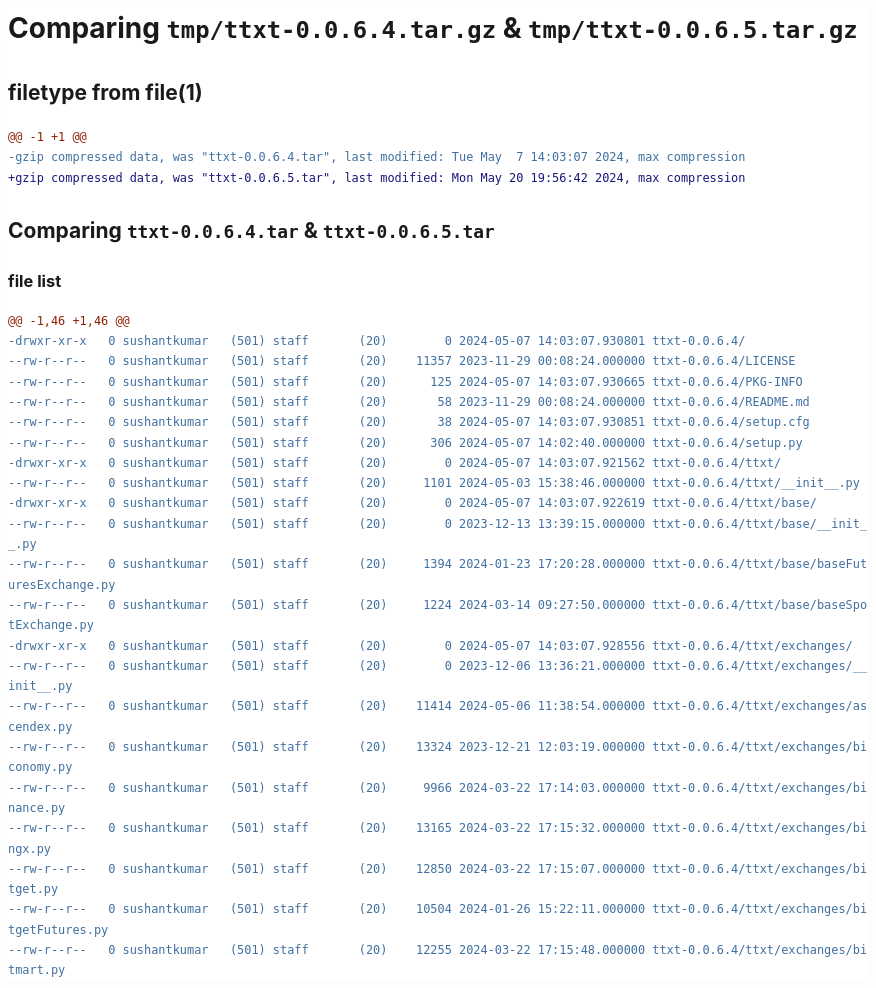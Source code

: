 # Comparing `tmp/ttxt-0.0.6.4.tar.gz` & `tmp/ttxt-0.0.6.5.tar.gz`

## filetype from file(1)

```diff
@@ -1 +1 @@
-gzip compressed data, was "ttxt-0.0.6.4.tar", last modified: Tue May  7 14:03:07 2024, max compression
+gzip compressed data, was "ttxt-0.0.6.5.tar", last modified: Mon May 20 19:56:42 2024, max compression
```

## Comparing `ttxt-0.0.6.4.tar` & `ttxt-0.0.6.5.tar`

### file list

```diff
@@ -1,46 +1,46 @@
-drwxr-xr-x   0 sushantkumar   (501) staff       (20)        0 2024-05-07 14:03:07.930801 ttxt-0.0.6.4/
--rw-r--r--   0 sushantkumar   (501) staff       (20)    11357 2023-11-29 00:08:24.000000 ttxt-0.0.6.4/LICENSE
--rw-r--r--   0 sushantkumar   (501) staff       (20)      125 2024-05-07 14:03:07.930665 ttxt-0.0.6.4/PKG-INFO
--rw-r--r--   0 sushantkumar   (501) staff       (20)       58 2023-11-29 00:08:24.000000 ttxt-0.0.6.4/README.md
--rw-r--r--   0 sushantkumar   (501) staff       (20)       38 2024-05-07 14:03:07.930851 ttxt-0.0.6.4/setup.cfg
--rw-r--r--   0 sushantkumar   (501) staff       (20)      306 2024-05-07 14:02:40.000000 ttxt-0.0.6.4/setup.py
-drwxr-xr-x   0 sushantkumar   (501) staff       (20)        0 2024-05-07 14:03:07.921562 ttxt-0.0.6.4/ttxt/
--rw-r--r--   0 sushantkumar   (501) staff       (20)     1101 2024-05-03 15:38:46.000000 ttxt-0.0.6.4/ttxt/__init__.py
-drwxr-xr-x   0 sushantkumar   (501) staff       (20)        0 2024-05-07 14:03:07.922619 ttxt-0.0.6.4/ttxt/base/
--rw-r--r--   0 sushantkumar   (501) staff       (20)        0 2023-12-13 13:39:15.000000 ttxt-0.0.6.4/ttxt/base/__init__.py
--rw-r--r--   0 sushantkumar   (501) staff       (20)     1394 2024-01-23 17:20:28.000000 ttxt-0.0.6.4/ttxt/base/baseFuturesExchange.py
--rw-r--r--   0 sushantkumar   (501) staff       (20)     1224 2024-03-14 09:27:50.000000 ttxt-0.0.6.4/ttxt/base/baseSpotExchange.py
-drwxr-xr-x   0 sushantkumar   (501) staff       (20)        0 2024-05-07 14:03:07.928556 ttxt-0.0.6.4/ttxt/exchanges/
--rw-r--r--   0 sushantkumar   (501) staff       (20)        0 2023-12-06 13:36:21.000000 ttxt-0.0.6.4/ttxt/exchanges/__init__.py
--rw-r--r--   0 sushantkumar   (501) staff       (20)    11414 2024-05-06 11:38:54.000000 ttxt-0.0.6.4/ttxt/exchanges/ascendex.py
--rw-r--r--   0 sushantkumar   (501) staff       (20)    13324 2023-12-21 12:03:19.000000 ttxt-0.0.6.4/ttxt/exchanges/biconomy.py
--rw-r--r--   0 sushantkumar   (501) staff       (20)     9966 2024-03-22 17:14:03.000000 ttxt-0.0.6.4/ttxt/exchanges/binance.py
--rw-r--r--   0 sushantkumar   (501) staff       (20)    13165 2024-03-22 17:15:32.000000 ttxt-0.0.6.4/ttxt/exchanges/bingx.py
--rw-r--r--   0 sushantkumar   (501) staff       (20)    12850 2024-03-22 17:15:07.000000 ttxt-0.0.6.4/ttxt/exchanges/bitget.py
--rw-r--r--   0 sushantkumar   (501) staff       (20)    10504 2024-01-26 15:22:11.000000 ttxt-0.0.6.4/ttxt/exchanges/bitgetFutures.py
--rw-r--r--   0 sushantkumar   (501) staff       (20)    12255 2024-03-22 17:15:48.000000 ttxt-0.0.6.4/ttxt/exchanges/bitmart.py
```